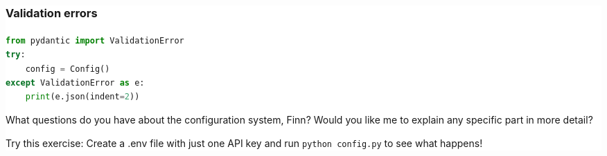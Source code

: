 ### Validation errors
```python
from pydantic import ValidationError
try:
    config = Config()
except ValidationError as e:
    print(e.json(indent=2))
```

What questions do you have about the configuration system, Finn? Would you like me to explain any specific part in more detail?

Try this exercise: Create a .env file with just one API key and run `python config.py` to see what happens!